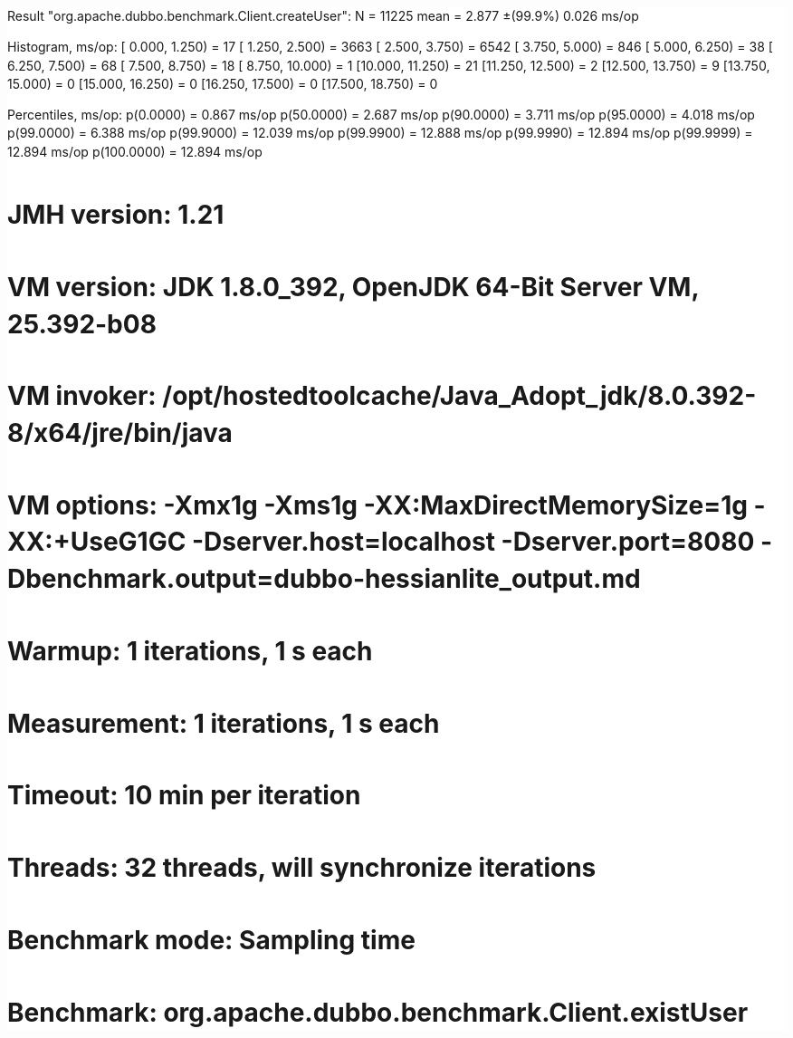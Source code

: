 

Result "org.apache.dubbo.benchmark.Client.createUser":
  N = 11225
  mean =      2.877 ±(99.9%) 0.026 ms/op

  Histogram, ms/op:
    [ 0.000,  1.250) = 17 
    [ 1.250,  2.500) = 3663 
    [ 2.500,  3.750) = 6542 
    [ 3.750,  5.000) = 846 
    [ 5.000,  6.250) = 38 
    [ 6.250,  7.500) = 68 
    [ 7.500,  8.750) = 18 
    [ 8.750, 10.000) = 1 
    [10.000, 11.250) = 21 
    [11.250, 12.500) = 2 
    [12.500, 13.750) = 9 
    [13.750, 15.000) = 0 
    [15.000, 16.250) = 0 
    [16.250, 17.500) = 0 
    [17.500, 18.750) = 0 

  Percentiles, ms/op:
      p(0.0000) =      0.867 ms/op
     p(50.0000) =      2.687 ms/op
     p(90.0000) =      3.711 ms/op
     p(95.0000) =      4.018 ms/op
     p(99.0000) =      6.388 ms/op
     p(99.9000) =     12.039 ms/op
     p(99.9900) =     12.888 ms/op
     p(99.9990) =     12.894 ms/op
     p(99.9999) =     12.894 ms/op
    p(100.0000) =     12.894 ms/op


# JMH version: 1.21
# VM version: JDK 1.8.0_392, OpenJDK 64-Bit Server VM, 25.392-b08
# VM invoker: /opt/hostedtoolcache/Java_Adopt_jdk/8.0.392-8/x64/jre/bin/java
# VM options: -Xmx1g -Xms1g -XX:MaxDirectMemorySize=1g -XX:+UseG1GC -Dserver.host=localhost -Dserver.port=8080 -Dbenchmark.output=dubbo-hessianlite_output.md
# Warmup: 1 iterations, 1 s each
# Measurement: 1 iterations, 1 s each
# Timeout: 10 min per iteration
# Threads: 32 threads, will synchronize iterations
# Benchmark mode: Sampling time
# Benchmark: org.apache.dubbo.benchmark.Client.existUser
